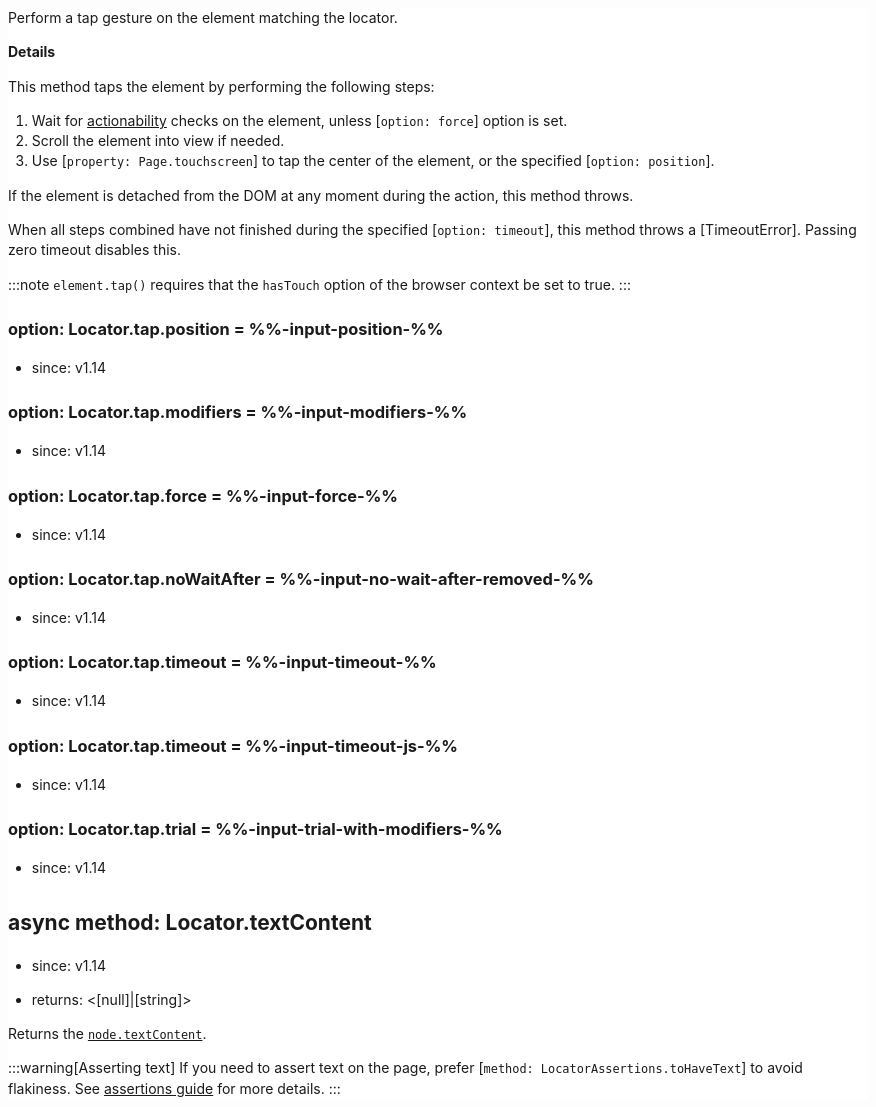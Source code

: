 Perform a tap gesture on the element matching the locator.

**Details**

This method taps the element by performing the following steps:
1. Wait for [actionability](../actionability.md) checks on the element, unless [`option: force`] option is set.
1. Scroll the element into view if needed.
1. Use [`property: Page.touchscreen`] to tap the center of the element, or the specified [`option: position`].

If the element is detached from the DOM at any moment during the action, this method throws.

When all steps combined have not finished during the specified [`option: timeout`], this method throws a
[TimeoutError]. Passing zero timeout disables this.

:::note
`element.tap()` requires that the `hasTouch` option of the browser context be set to true.
:::

### option: Locator.tap.position = %%-input-position-%%
* since: v1.14

### option: Locator.tap.modifiers = %%-input-modifiers-%%
* since: v1.14

### option: Locator.tap.force = %%-input-force-%%
* since: v1.14

### option: Locator.tap.noWaitAfter = %%-input-no-wait-after-removed-%%
* since: v1.14

### option: Locator.tap.timeout = %%-input-timeout-%%
* since: v1.14

### option: Locator.tap.timeout = %%-input-timeout-js-%%
* since: v1.14

### option: Locator.tap.trial = %%-input-trial-with-modifiers-%%
* since: v1.14

## async method: Locator.textContent
* since: v1.14
- returns: <[null]|[string]>

Returns the [`node.textContent`](https://developer.mozilla.org/en-US/docs/Web/API/Node/textContent).

:::warning[Asserting text]
If you need to assert text on the page, prefer [`method: LocatorAssertions.toHaveText`] to avoid flakiness. See [assertions guide](../test-assertions.md) for more details.
:::
